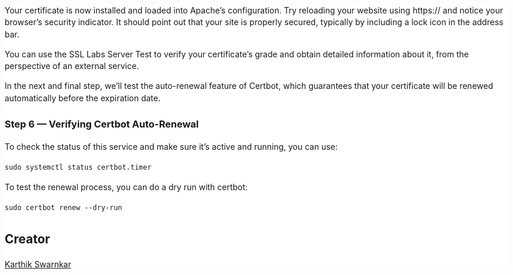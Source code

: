 Your certificate is now installed and loaded into Apache’s configuration. Try reloading your website using https:// and notice your browser’s security indicator. It should point out that your site is properly secured, typically by including a lock icon in the address bar.

You can use the SSL Labs Server Test to verify your certificate’s grade and obtain detailed information about it, from the perspective of an external service.

In the next and final step, we’ll test the auto-renewal feature of Certbot, which guarantees that your certificate will be renewed automatically before the expiration date.

### Step 6 — Verifying Certbot Auto-Renewal
To check the status of this service and make sure it’s active and running, you can use:
```
sudo systemctl status certbot.timer
```
To test the renewal process, you can do a dry run with certbot:

```
sudo certbot renew --dry-run
```
## Creator
[Karthik Swarnkar](https://www.linkedin.com/in/codeincrypt/)
